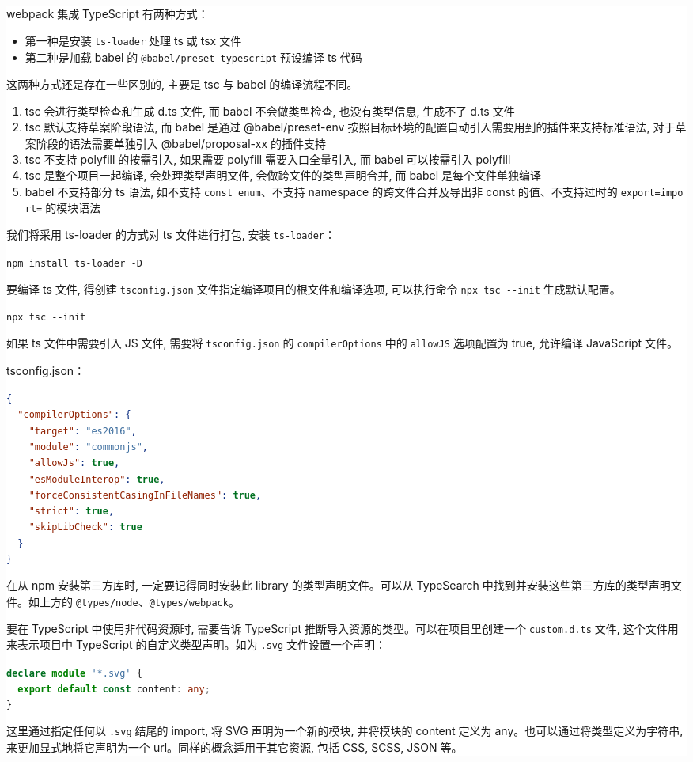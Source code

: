 webpack 集成 TypeScript 有两种方式：

- 第一种是安装 `ts-loader` 处理 ts 或 tsx 文件
- 第二种是加载 babel 的 `@babel/preset-typescript` 预设编译 ts 代码

这两种方式还是存在一些区别的, 主要是 tsc 与 babel 的编译流程不同。

1. tsc 会进行类型检查和生成 d.ts 文件, 而 babel 不会做类型检查, 也没有类型信息, 生成不了 d.ts 文件
2. tsc 默认支持草案阶段语法, 而 babel 是通过 @babel/preset-env 按照目标环境的配置自动引入需要用到的插件来支持标准语法, 对于草案阶段的语法需要单独引入 @babel/proposal-xx 的插件支持
3. tsc 不支持 polyfill 的按需引入, 如果需要 polyfill 需要入口全量引入, 而 babel 可以按需引入 polyfill
4. tsc 是整个项目一起编译, 会处理类型声明文件, 会做跨文件的类型声明合并, 而 babel 是每个文件单独编译
5. babel 不支持部分 ts 语法, 如不支持 `const enum`、不支持 namespace 的跨文件合并及导出非 const 的值、不支持过时的 `export=import=` 的模块语法

我们将采用 ts-loader 的方式对 ts 文件进行打包, 安装 `ts-loader`：

```shell
npm install ts-loader -D
```

要编译 ts 文件, 得创建 `tsconfig.json` 文件指定编译项目的根文件和编译选项, 可以执行命令 `npx tsc --init` 生成默认配置。

```shell
npx tsc --init
```

如果 ts 文件中需要引入 JS 文件, 需要将 `tsconfig.json` 的 `compilerOptions` 中的 `allowJS` 选项配置为 true, 允许编译 JavaScript 文件。

tsconfig.json：

```json
{
  "compilerOptions": {
    "target": "es2016",
    "module": "commonjs",
    "allowJs": true,
    "esModuleInterop": true,
    "forceConsistentCasingInFileNames": true,
    "strict": true,
    "skipLibCheck": true
  }
}
```

在从 npm 安装第三方库时, 一定要记得同时安装此 library 的类型声明文件。可以从 TypeSearch 中找到并安装这些第三方库的类型声明文件。如上方的 `@types/node`、`@types/webpack`。

要在 TypeScript 中使用非代码资源时, 需要告诉 TypeScript 推断导入资源的类型。可以在项目里创建一个 `custom.d.ts` 文件, 这个文件用来表示项目中 TypeScript 的自定义类型声明。如为 `.svg` 文件设置一个声明：

```ts
declare module '*.svg' {
  export default const content: any;
}
```

这里通过指定任何以 `.svg` 结尾的 import, 将 SVG 声明为一个新的模块, 并将模块的 content 定义为 any。也可以通过将类型定义为字符串, 来更加显式地将它声明为一个 url。同样的概念适用于其它资源, 包括 CSS, SCSS, JSON 等。
